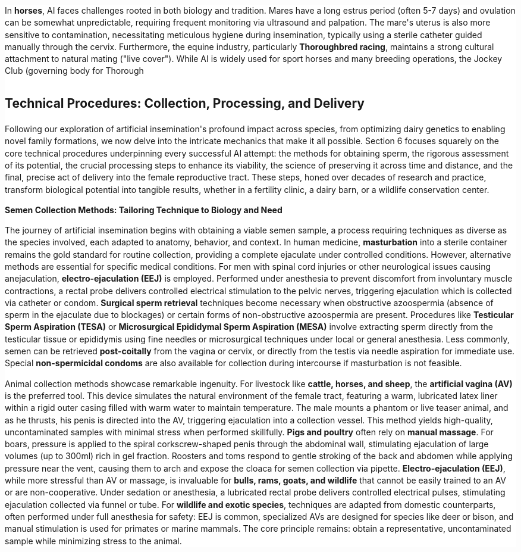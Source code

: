 In **horses**, AI faces challenges rooted in both biology and tradition. Mares have a long estrus period (often 5-7 days) and ovulation can be somewhat unpredictable, requiring frequent monitoring via ultrasound and palpation. The mare's uterus is also more sensitive to contamination, necessitating meticulous hygiene during insemination, typically using a sterile catheter guided manually through the cervix. Furthermore, the equine industry, particularly **Thoroughbred racing**, maintains a strong cultural attachment to natural mating ("live cover"). While AI is widely used for sport horses and many breeding operations, the Jockey Club (governing body for Thorough

## Technical Procedures: Collection, Processing, and Delivery

Following our exploration of artificial insemination's profound impact across species, from optimizing dairy genetics to enabling novel family formations, we now delve into the intricate mechanics that make it all possible. Section 6 focuses squarely on the core technical procedures underpinning every successful AI attempt: the methods for obtaining sperm, the rigorous assessment of its potential, the crucial processing steps to enhance its viability, the science of preserving it across time and distance, and the final, precise act of delivery into the female reproductive tract. These steps, honed over decades of research and practice, transform biological potential into tangible results, whether in a fertility clinic, a dairy barn, or a wildlife conservation center.

**Semen Collection Methods: Tailoring Technique to Biology and Need**

The journey of artificial insemination begins with obtaining a viable semen sample, a process requiring techniques as diverse as the species involved, each adapted to anatomy, behavior, and context. In human medicine, **masturbation** into a sterile container remains the gold standard for routine collection, providing a complete ejaculate under controlled conditions. However, alternative methods are essential for specific medical conditions. For men with spinal cord injuries or other neurological issues causing anejaculation, **electro-ejaculation (EEJ)** is employed. Performed under anesthesia to prevent discomfort from involuntary muscle contractions, a rectal probe delivers controlled electrical stimulation to the pelvic nerves, triggering ejaculation which is collected via catheter or condom. **Surgical sperm retrieval** techniques become necessary when obstructive azoospermia (absence of sperm in the ejaculate due to blockages) or certain forms of non-obstructive azoospermia are present. Procedures like **Testicular Sperm Aspiration (TESA)** or **Microsurgical Epididymal Sperm Aspiration (MESA)** involve extracting sperm directly from the testicular tissue or epididymis using fine needles or microsurgical techniques under local or general anesthesia. Less commonly, semen can be retrieved **post-coitally** from the vagina or cervix, or directly from the testis via needle aspiration for immediate use. Special **non-spermicidal condoms** are also available for collection during intercourse if masturbation is not feasible.

Animal collection methods showcase remarkable ingenuity. For livestock like **cattle, horses, and sheep**, the **artificial vagina (AV)** is the preferred tool. This device simulates the natural environment of the female tract, featuring a warm, lubricated latex liner within a rigid outer casing filled with warm water to maintain temperature. The male mounts a phantom or live teaser animal, and as he thrusts, his penis is directed into the AV, triggering ejaculation into a collection vessel. This method yields high-quality, uncontaminated samples with minimal stress when performed skillfully. **Pigs and poultry** often rely on **manual massage**. For boars, pressure is applied to the spiral corkscrew-shaped penis through the abdominal wall, stimulating ejaculation of large volumes (up to 300ml) rich in gel fraction. Roosters and toms respond to gentle stroking of the back and abdomen while applying pressure near the vent, causing them to arch and expose the cloaca for semen collection via pipette. **Electro-ejaculation (EEJ)**, while more stressful than AV or massage, is invaluable for **bulls, rams, goats, and wildlife** that cannot be easily trained to an AV or are non-cooperative. Under sedation or anesthesia, a lubricated rectal probe delivers controlled electrical pulses, stimulating ejaculation collected via funnel or tube. For **wildlife and exotic species**, techniques are adapted from domestic counterparts, often performed under full anesthesia for safety: EEJ is common, specialized AVs are designed for species like deer or bison, and manual stimulation is used for primates or marine mammals. The core principle remains: obtain a representative, uncontaminated sample while minimizing stress to the animal.
